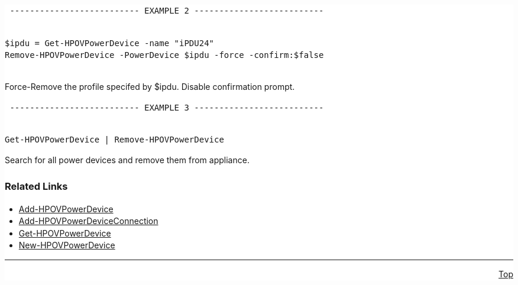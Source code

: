  <pre> -------------------------- EXAMPLE 2 --------------------------<p>
$ipdu = Get-HPOVPowerDevice -name "iPDU24"
Remove-HPOVPowerDevice -PowerDevice $ipdu -force -confirm:$false

</pre>
Force-Remove the profile specifed by $ipdu. Disable confirmation prompt.


 <pre> -------------------------- EXAMPLE 3 --------------------------<p>
Get-HPOVPowerDevice | Remove-HPOVPowerDevice
</pre>
Search for all power devices and remove them from appliance.



### Related Links

* [Add-HPOVPowerDevice](https://github.com/HewlettPackard/POSH-HPOneView/wiki/Add-HPOVPowerDevice)
* [Add-HPOVPowerDeviceConnection](https://github.com/HewlettPackard/POSH-HPOneView/wiki/Add-HPOVPowerDeviceConnection)
* [Get-HPOVPowerDevice](https://github.com/HewlettPackard/POSH-HPOneView/wiki/Get-HPOVPowerDevice)
* [New-HPOVPowerDevice](https://github.com/HewlettPackard/POSH-HPOneView/wiki/New-HPOVPowerDevice)


***
<div align=right><a href="#Top">Top</a></div>
